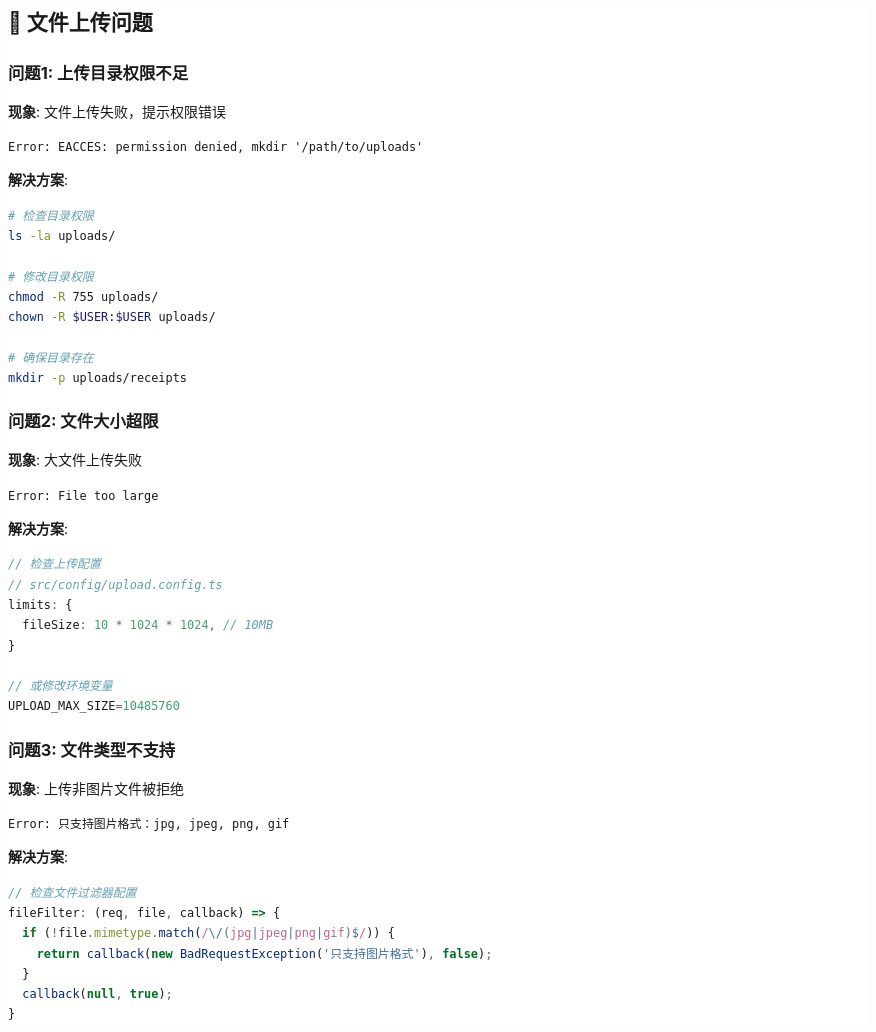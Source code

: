## 📁 文件上传问题

### 问题1: 上传目录权限不足
**现象**: 文件上传失败，提示权限错误
```
Error: EACCES: permission denied, mkdir '/path/to/uploads'
```

**解决方案**:
```bash
# 检查目录权限
ls -la uploads/

# 修改目录权限
chmod -R 755 uploads/
chown -R $USER:$USER uploads/

# 确保目录存在
mkdir -p uploads/receipts
```

### 问题2: 文件大小超限
**现象**: 大文件上传失败
```
Error: File too large
```

**解决方案**:
```typescript
// 检查上传配置
// src/config/upload.config.ts
limits: {
  fileSize: 10 * 1024 * 1024, // 10MB
}

// 或修改环境变量
UPLOAD_MAX_SIZE=10485760
```

### 问题3: 文件类型不支持
**现象**: 上传非图片文件被拒绝
```
Error: 只支持图片格式：jpg, jpeg, png, gif
```

**解决方案**:
```typescript
// 检查文件过滤器配置
fileFilter: (req, file, callback) => {
  if (!file.mimetype.match(/\/(jpg|jpeg|png|gif)$/)) {
    return callback(new BadRequestException('只支持图片格式'), false);
  }
  callback(null, true);
}
```
